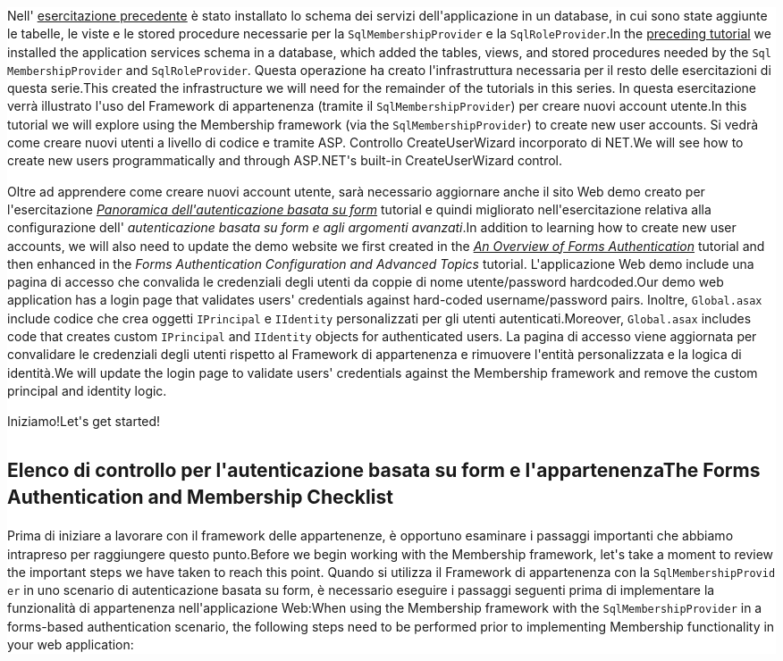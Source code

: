 <span data-ttu-id="36ec1-110"><a id="_msoanchor_1"> </a>Nell' [esercitazione precedente](creating-the-membership-schema-in-sql-server-cs.md) è stato installato lo schema dei servizi dell'applicazione in un database, in cui sono state aggiunte le tabelle, le viste e le stored procedure necessarie per la `SqlMembershipProvider` e la `SqlRoleProvider`.</span><span class="sxs-lookup"><span data-stu-id="36ec1-110">In the <a id="_msoanchor_1"></a>[preceding tutorial](creating-the-membership-schema-in-sql-server-cs.md) we installed the application services schema in a database, which added the tables, views, and stored procedures needed by the `SqlMembershipProvider` and `SqlRoleProvider`.</span></span> <span data-ttu-id="36ec1-111">Questa operazione ha creato l'infrastruttura necessaria per il resto delle esercitazioni di questa serie.</span><span class="sxs-lookup"><span data-stu-id="36ec1-111">This created the infrastructure we will need for the remainder of the tutorials in this series.</span></span> <span data-ttu-id="36ec1-112">In questa esercitazione verrà illustrato l'uso del Framework di appartenenza (tramite il `SqlMembershipProvider`) per creare nuovi account utente.</span><span class="sxs-lookup"><span data-stu-id="36ec1-112">In this tutorial we will explore using the Membership framework (via the `SqlMembershipProvider`) to create new user accounts.</span></span> <span data-ttu-id="36ec1-113">Si vedrà come creare nuovi utenti a livello di codice e tramite ASP. Controllo CreateUserWizard incorporato di NET.</span><span class="sxs-lookup"><span data-stu-id="36ec1-113">We will see how to create new users programmatically and through ASP.NET's built-in CreateUserWizard control.</span></span>

<span data-ttu-id="36ec1-114">Oltre ad apprendere come creare nuovi account utente, sarà necessario aggiornare anche il sito Web demo creato per l'esercitazione *<a id="_msoanchor_2"></a>[Panoramica dell'autenticazione basata su form](../introduction/an-overview-of-forms-authentication-cs.md)* tutorial e quindi migliorato nell'esercitazione relativa alla configurazione dell' *<a id="https://www.asp.net/learn/security/tutorial-03-cs.aspx"></a>autenticazione basata su form e agli argomenti avanzati*.</span><span class="sxs-lookup"><span data-stu-id="36ec1-114">In addition to learning how to create new user accounts, we will also need to update the demo website we first created in the *<a id="_msoanchor_2"></a>[An Overview of Forms Authentication](../introduction/an-overview-of-forms-authentication-cs.md)* tutorial and then enhanced in the *<a id="https://www.asp.net/learn/security/tutorial-03-cs.aspx"></a> Forms Authentication Configuration and Advanced Topics* tutorial.</span></span> <span data-ttu-id="36ec1-115">L'applicazione Web demo include una pagina di accesso che convalida le credenziali degli utenti da coppie di nome utente/password hardcoded.</span><span class="sxs-lookup"><span data-stu-id="36ec1-115">Our demo web application has a login page that validates users' credentials against hard-coded username/password pairs.</span></span> <span data-ttu-id="36ec1-116">Inoltre, `Global.asax` include codice che crea oggetti `IPrincipal` e `IIdentity` personalizzati per gli utenti autenticati.</span><span class="sxs-lookup"><span data-stu-id="36ec1-116">Moreover, `Global.asax` includes code that creates custom `IPrincipal` and `IIdentity` objects for authenticated users.</span></span> <span data-ttu-id="36ec1-117">La pagina di accesso viene aggiornata per convalidare le credenziali degli utenti rispetto al Framework di appartenenza e rimuovere l'entità personalizzata e la logica di identità.</span><span class="sxs-lookup"><span data-stu-id="36ec1-117">We will update the login page to validate users' credentials against the Membership framework and remove the custom principal and identity logic.</span></span>

<span data-ttu-id="36ec1-118">Iniziamo!</span><span class="sxs-lookup"><span data-stu-id="36ec1-118">Let's get started!</span></span>

## <a name="the-forms-authentication-and-membership-checklist"></a><span data-ttu-id="36ec1-119">Elenco di controllo per l'autenticazione basata su form e l'appartenenza</span><span class="sxs-lookup"><span data-stu-id="36ec1-119">The Forms Authentication and Membership Checklist</span></span>

<span data-ttu-id="36ec1-120">Prima di iniziare a lavorare con il framework delle appartenenze, è opportuno esaminare i passaggi importanti che abbiamo intrapreso per raggiungere questo punto.</span><span class="sxs-lookup"><span data-stu-id="36ec1-120">Before we begin working with the Membership framework, let's take a moment to review the important steps we have taken to reach this point.</span></span> <span data-ttu-id="36ec1-121">Quando si utilizza il Framework di appartenenza con la `SqlMembershipProvider` in uno scenario di autenticazione basata su form, è necessario eseguire i passaggi seguenti prima di implementare la funzionalità di appartenenza nell'applicazione Web:</span><span class="sxs-lookup"><span data-stu-id="36ec1-121">When using the Membership framework with the `SqlMembershipProvider` in a forms-based authentication scenario, the following steps need to be performed prior to implementing Membership functionality in your web application:</span></span>
